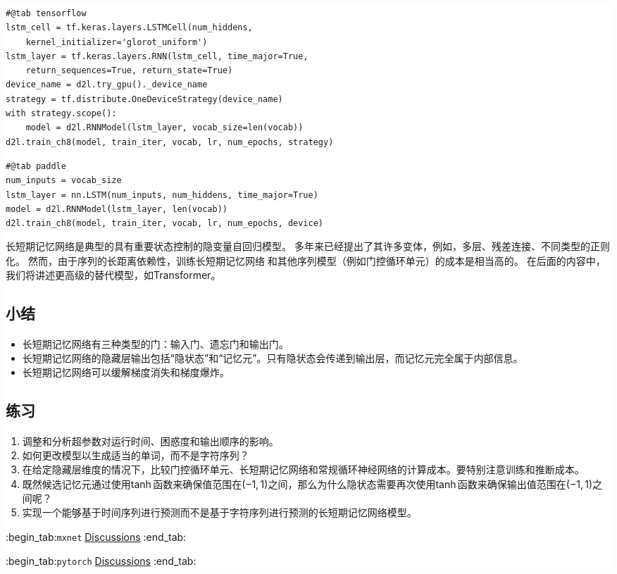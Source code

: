```{.python .input}
#@tab tensorflow
lstm_cell = tf.keras.layers.LSTMCell(num_hiddens,
    kernel_initializer='glorot_uniform')
lstm_layer = tf.keras.layers.RNN(lstm_cell, time_major=True,
    return_sequences=True, return_state=True)
device_name = d2l.try_gpu()._device_name
strategy = tf.distribute.OneDeviceStrategy(device_name)
with strategy.scope():
    model = d2l.RNNModel(lstm_layer, vocab_size=len(vocab))
d2l.train_ch8(model, train_iter, vocab, lr, num_epochs, strategy)
```

```{.python .input}
#@tab paddle
num_inputs = vocab_size
lstm_layer = nn.LSTM(num_inputs, num_hiddens, time_major=True)
model = d2l.RNNModel(lstm_layer, len(vocab))
d2l.train_ch8(model, train_iter, vocab, lr, num_epochs, device)
```

长短期记忆网络是典型的具有重要状态控制的隐变量自回归模型。
多年来已经提出了其许多变体，例如，多层、残差连接、不同类型的正则化。
然而，由于序列的长距离依赖性，训练长短期记忆网络
和其他序列模型（例如门控循环单元）的成本是相当高的。
在后面的内容中，我们将讲述更高级的替代模型，如Transformer。

## 小结

* 长短期记忆网络有三种类型的门：输入门、遗忘门和输出门。
* 长短期记忆网络的隐藏层输出包括“隐状态”和“记忆元”。只有隐状态会传递到输出层，而记忆元完全属于内部信息。
* 长短期记忆网络可以缓解梯度消失和梯度爆炸。


## 练习

1. 调整和分析超参数对运行时间、困惑度和输出顺序的影响。
1. 如何更改模型以生成适当的单词，而不是字符序列？
1. 在给定隐藏层维度的情况下，比较门控循环单元、长短期记忆网络和常规循环神经网络的计算成本。要特别注意训练和推断成本。
1. 既然候选记忆元通过使用$\tanh$函数来确保值范围在$(-1,1)$之间，那么为什么隐状态需要再次使用$\tanh$函数来确保输出值范围在$(-1,1)$之间呢？
1. 实现一个能够基于时间序列进行预测而不是基于字符序列进行预测的长短期记忆网络模型。

:begin_tab:`mxnet`
[Discussions](https://discuss.d2l.ai/t/2766)
:end_tab:

:begin_tab:`pytorch`
[Discussions](https://discuss.d2l.ai/t/2768)
:end_tab:
